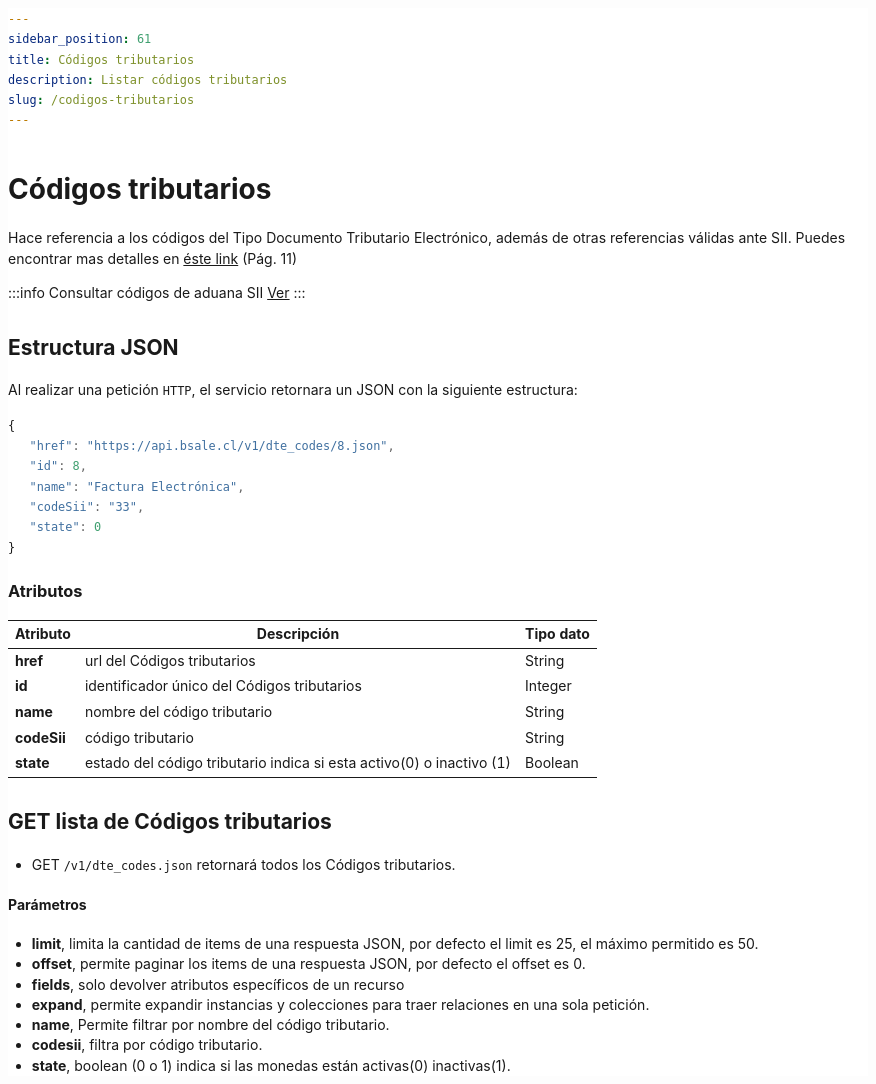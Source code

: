 ```yaml
---
sidebar_position: 61
title: Códigos tributarios
description: Listar códigos tributarios
slug: /codigos-tributarios
---
```


# Códigos tributarios
Hace referencia a los códigos del Tipo Documento Tributario Electrónico, además de otras referencias válidas ante SII. Puedes encontrar mas detalles en [éste link](https://www.sii.cl/factura_electronica/formato_dte.pdf) (Pág. 11)

:::info
Consultar códigos de aduana SII [Ver](http://comext.aduana.cl:7001/codigos/)
:::

## Estructura JSON

Al realizar una petición `HTTP`, el servicio retornara un JSON con la siguiente estructura:

```js title="Response /dte_codes/8.json"
{
   "href": "https://api.bsale.cl/v1/dte_codes/8.json",
   "id": 8,
   "name": "Factura Electrónica",
   "codeSii": "33",
   "state": 0
}
```

### Atributos
| Atributo      | Descripción | Tipo dato |
| ----------- | ----------- | ----------- |
| **href**      | url del Códigos tributarios     | String       |
| **id**   | identificador único del Códigos tributarios   | Integer |
| **name**   | nombre del código tributario | String |
| **codeSii**   | código tributario | String |
| **state**   | estado del código tributario indica si esta activo(0) o inactivo (1) | Boolean |

## GET lista de Códigos tributarios
- GET `/v1/dte_codes.json` retornará todos los Códigos tributarios.

#### Parámetros
- **limit**, limita la cantidad de items de una respuesta JSON, por defecto el limit es 25, el máximo permitido es 50.
- **offset**, permite paginar los items de una respuesta JSON, por defecto el offset es 0.
- **fields**, solo devolver atributos específicos de un recurso
- **expand**, permite expandir instancias y colecciones para traer relaciones en una sola petición.
- **name**, Permite filtrar por nombre del código tributario.
- **codesii**, filtra por código tributario.
- **state**, boolean (0 o 1) indica si las monedas están activas(0) inactivas(1).
  